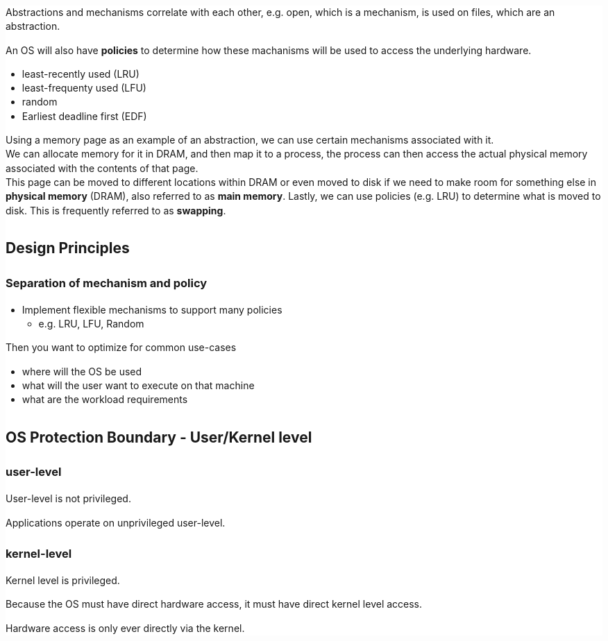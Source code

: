 Abstractions and mechanisms correlate with each other, e.g. open, which is a mechanism, is used on files, which are an
abstraction. 

An OS will also have **policies** to determine how these machanisms will be used to access the underlying hardware.
* least-recently used (LRU)
* least-frequenty used (LFU)
* random
* Earliest deadline first (EDF)


Using a memory page as an example of an abstraction, we can use certain mechanisms associated with it.  
We can allocate memory for it in DRAM, and then map it to a process, the process can then access the actual physical
memory associated with the contents of that page.  
This page can be moved to different locations within DRAM or even moved to disk if we need to make room for something
else in **physical memory** (DRAM), also referred to as **main memory**.
Lastly, we can use policies (e.g. LRU) to determine what is moved to disk. This is frequently referred to as
**swapping**. 

## Design Principles

### Separation of mechanism and policy

* Implement flexible mechanisms to support many policies
    * e.g. LRU, LFU, Random

Then you want to optimize for common use-cases
* where will the OS be used
* what will the user want to execute on that machine
* what are the workload requirements


## OS Protection Boundary - User/Kernel level

### user-level

User-level is not privileged.

Applications operate on unprivileged user-level. 

### kernel-level

Kernel level is privileged.

Because the OS must have direct hardware access, it must have direct kernel level access. 

Hardware access is only ever directly via the kernel. 


